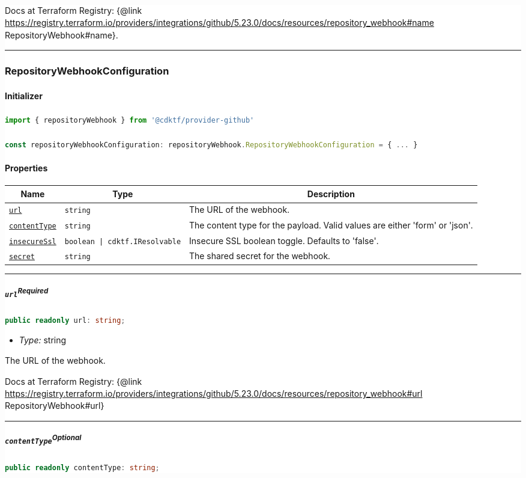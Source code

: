 Docs at Terraform Registry: {@link https://registry.terraform.io/providers/integrations/github/5.23.0/docs/resources/repository_webhook#name RepositoryWebhook#name}.

---

### RepositoryWebhookConfiguration <a name="RepositoryWebhookConfiguration" id="@cdktf/provider-github.repositoryWebhook.RepositoryWebhookConfiguration"></a>

#### Initializer <a name="Initializer" id="@cdktf/provider-github.repositoryWebhook.RepositoryWebhookConfiguration.Initializer"></a>

```typescript
import { repositoryWebhook } from '@cdktf/provider-github'

const repositoryWebhookConfiguration: repositoryWebhook.RepositoryWebhookConfiguration = { ... }
```

#### Properties <a name="Properties" id="Properties"></a>

| **Name** | **Type** | **Description** |
| --- | --- | --- |
| <code><a href="#@cdktf/provider-github.repositoryWebhook.RepositoryWebhookConfiguration.property.url">url</a></code> | <code>string</code> | The URL of the webhook. |
| <code><a href="#@cdktf/provider-github.repositoryWebhook.RepositoryWebhookConfiguration.property.contentType">contentType</a></code> | <code>string</code> | The content type for the payload. Valid values are either 'form' or 'json'. |
| <code><a href="#@cdktf/provider-github.repositoryWebhook.RepositoryWebhookConfiguration.property.insecureSsl">insecureSsl</a></code> | <code>boolean \| cdktf.IResolvable</code> | Insecure SSL boolean toggle. Defaults to 'false'. |
| <code><a href="#@cdktf/provider-github.repositoryWebhook.RepositoryWebhookConfiguration.property.secret">secret</a></code> | <code>string</code> | The shared secret for the webhook. |

---

##### `url`<sup>Required</sup> <a name="url" id="@cdktf/provider-github.repositoryWebhook.RepositoryWebhookConfiguration.property.url"></a>

```typescript
public readonly url: string;
```

- *Type:* string

The URL of the webhook.

Docs at Terraform Registry: {@link https://registry.terraform.io/providers/integrations/github/5.23.0/docs/resources/repository_webhook#url RepositoryWebhook#url}

---

##### `contentType`<sup>Optional</sup> <a name="contentType" id="@cdktf/provider-github.repositoryWebhook.RepositoryWebhookConfiguration.property.contentType"></a>

```typescript
public readonly contentType: string;
```
